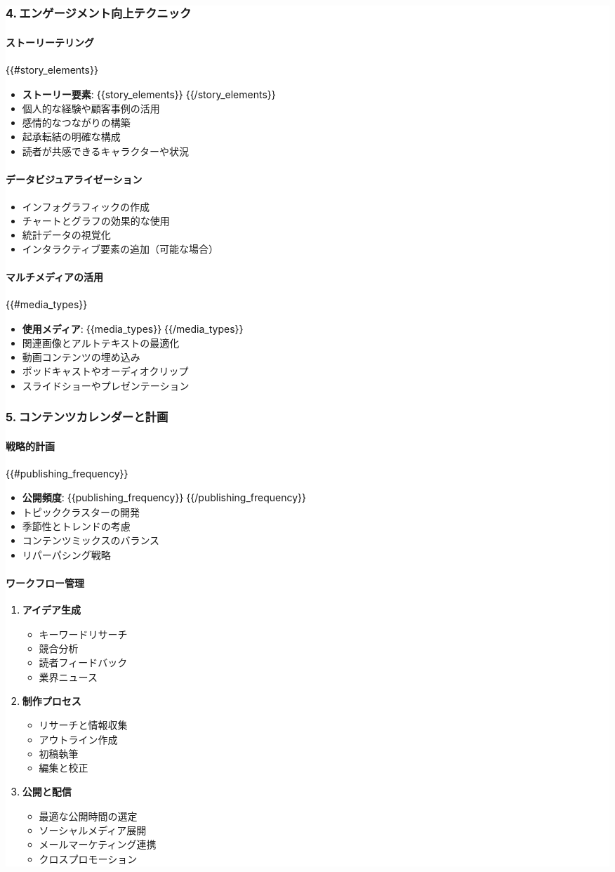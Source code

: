 ### 4. エンゲージメント向上テクニック

#### ストーリーテリング
{{#story_elements}}
- **ストーリー要素**: {{story_elements}}
{{/story_elements}}
- 個人的な経験や顧客事例の活用
- 感情的なつながりの構築
- 起承転結の明確な構成
- 読者が共感できるキャラクターや状況

#### データビジュアライゼーション
- インフォグラフィックの作成
- チャートとグラフの効果的な使用
- 統計データの視覚化
- インタラクティブ要素の追加（可能な場合）

#### マルチメディアの活用
{{#media_types}}
- **使用メディア**: {{media_types}}
{{/media_types}}
- 関連画像とアルトテキストの最適化
- 動画コンテンツの埋め込み
- ポッドキャストやオーディオクリップ
- スライドショーやプレゼンテーション

### 5. コンテンツカレンダーと計画

#### 戦略的計画
{{#publishing_frequency}}
- **公開頻度**: {{publishing_frequency}}
{{/publishing_frequency}}
- トピッククラスターの開発
- 季節性とトレンドの考慮
- コンテンツミックスのバランス
- リパーパシング戦略

#### ワークフロー管理
1. **アイデア生成**
   - キーワードリサーチ
   - 競合分析
   - 読者フィードバック
   - 業界ニュース

2. **制作プロセス**
   - リサーチと情報収集
   - アウトライン作成
   - 初稿執筆
   - 編集と校正

3. **公開と配信**
   - 最適な公開時間の選定
   - ソーシャルメディア展開
   - メールマーケティング連携
   - クロスプロモーション
